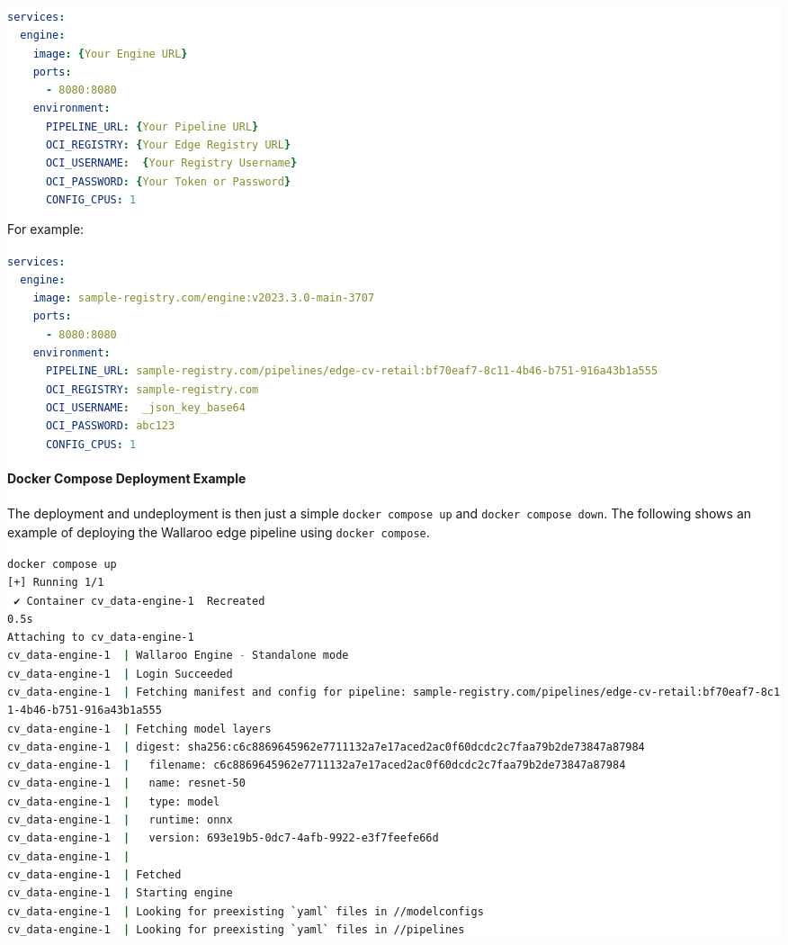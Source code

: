 ```yml
services:
  engine:
    image: {Your Engine URL}
    ports:
      - 8080:8080
    environment:
      PIPELINE_URL: {Your Pipeline URL}
      OCI_REGISTRY: {Your Edge Registry URL}
      OCI_USERNAME:  {Your Registry Username}
      OCI_PASSWORD: {Your Token or Password}
      CONFIG_CPUS: 1
```

For example:

```yml
services:
  engine:
    image: sample-registry.com/engine:v2023.3.0-main-3707
    ports:
      - 8080:8080
    environment:
      PIPELINE_URL: sample-registry.com/pipelines/edge-cv-retail:bf70eaf7-8c11-4b46-b751-916a43b1a555
      OCI_REGISTRY: sample-registry.com
      OCI_USERNAME:  _json_key_base64
      OCI_PASSWORD: abc123
      CONFIG_CPUS: 1
```

#### Docker Compose Deployment Example

The deployment and undeployment is then just a simple `docker compose up` and `docker compose down`.  The following shows an example of deploying the Wallaroo edge pipeline using `docker compose`.

```bash
docker compose up
[+] Running 1/1
 ✔ Container cv_data-engine-1  Recreated                                                                                                                                                                 0.5s
Attaching to cv_data-engine-1
cv_data-engine-1  | Wallaroo Engine - Standalone mode
cv_data-engine-1  | Login Succeeded
cv_data-engine-1  | Fetching manifest and config for pipeline: sample-registry.com/pipelines/edge-cv-retail:bf70eaf7-8c11-4b46-b751-916a43b1a555
cv_data-engine-1  | Fetching model layers
cv_data-engine-1  | digest: sha256:c6c8869645962e7711132a7e17aced2ac0f60dcdc2c7faa79b2de73847a87984
cv_data-engine-1  |   filename: c6c8869645962e7711132a7e17aced2ac0f60dcdc2c7faa79b2de73847a87984
cv_data-engine-1  |   name: resnet-50
cv_data-engine-1  |   type: model
cv_data-engine-1  |   runtime: onnx
cv_data-engine-1  |   version: 693e19b5-0dc7-4afb-9922-e3f7feefe66d
cv_data-engine-1  |
cv_data-engine-1  | Fetched
cv_data-engine-1  | Starting engine
cv_data-engine-1  | Looking for preexisting `yaml` files in //modelconfigs
cv_data-engine-1  | Looking for preexisting `yaml` files in //pipelines
```
